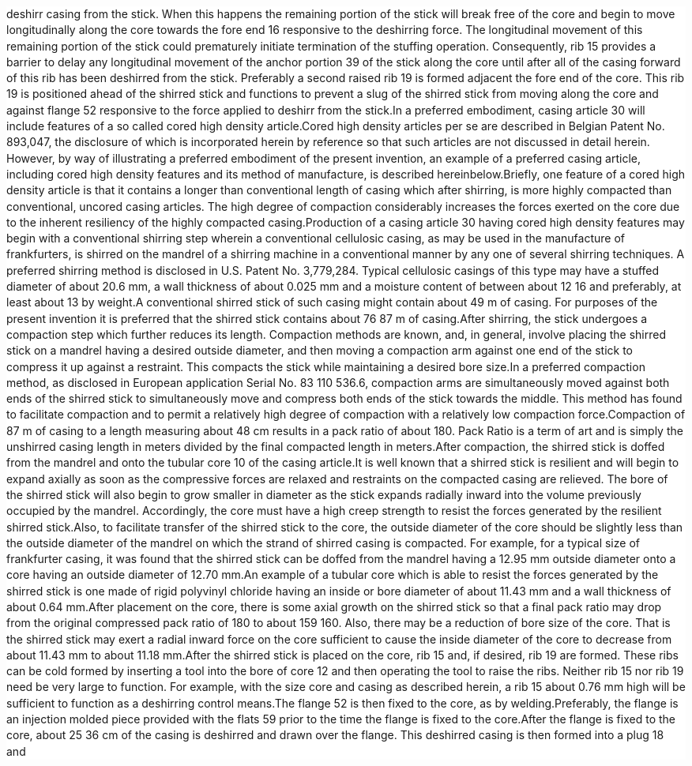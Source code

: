 deshirr casing from the stick. When this happens the remaining portion of the stick will break free of the core and begin to move longitudinally along the core towards the fore end 16 responsive to the deshirring force. The longitudinal movement of this remaining portion of the stick could prematurely initiate termination of the stuffing operation. Consequently, rib 15 provides a barrier to delay any longitudinal movement of the anchor portion 39 of the stick along the core until after all of the casing forward of this rib has been deshirred from the stick. Preferably a second raised rib 19 is formed adjacent the fore end of the core. This rib 19 is positioned ahead of the shirred stick and functions to prevent a slug of the shirred stick from moving along the core and against flange 52 responsive to the force applied to deshirr from the stick.In a preferred embodiment, casing article 30 will include features of a so called cored high density article.Cored high density articles per se are described in Belgian Patent No. 893,047, the disclosure of which is incorporated herein by reference so that such articles are not discussed in detail herein. However, by way of illustrating a preferred embodiment of the present invention, an example of a preferred casing article, including cored high density features and its method of manufacture, is described hereinbelow.Briefly, one feature of a cored high density article is that it contains a longer than conventional length of casing which after shirring, is more highly compacted than conventional, uncored casing articles. The high degree of compaction considerably increases the forces exerted on the core due to the inherent resiliency of the highly compacted casing.Production of a casing article 30 having cored high density features may begin with a conventional shirring step wherein a conventional cellulosic casing, as may be used in the manufacture of frankfurters, is shirred on the mandrel of a shirring machine in a conventional manner by any one of several shirring techniques. A preferred shirring method is disclosed in U.S. Patent No. 3,779,284. Typical cellulosic casings of this type may have a stuffed diameter of about 20.6 mm, a wall thickness of about 0.025 mm and a moisture content of between about 12 16 and preferably, at least about 13 by weight.A conventional shirred stick of such casing might contain about 49 m of casing. For purposes of the present invention it is preferred that the shirred stick contains about 76 87 m of casing.After shirring, the stick undergoes a compaction step which further reduces its length. Compaction methods are known, and, in general, involve placing the shirred stick on a mandrel having a desired outside diameter, and then moving a compaction arm against one end of the stick to compress it up against a restraint. This compacts the stick while maintaining a desired bore size.In a preferred compaction method, as disclosed in European application Serial No. 83 110 536.6, compaction arms are simultaneously moved against both ends of the shirred stick to simultaneously move and compress both ends of the stick towards the middle. This method has found to facilitate compaction and to permit a relatively high degree of compaction with a relatively low compaction force.Compaction of 87 m of casing to a length measuring about 48 cm results in a pack ratio of about 180. Pack Ratio is a term of art and is simply the unshirred casing length in meters divided by the final compacted length in meters.After compaction, the shirred stick is doffed from the mandrel and onto the tubular core 10 of the casing article.It is well known that a shirred stick is resilient and will begin to expand axially as soon as the compressive forces are relaxed and restraints on the compacted casing are relieved. The bore of the shirred stick will also begin to grow smaller in diameter as the stick expands radially inward into the volume previously occupied by the mandrel. Accordingly, the core must have a high creep strength to resist the forces generated by the resilient shirred stick.Also, to facilitate transfer of the shirred stick to the core, the outside diameter of the core should be slightly less than the outside diameter of the mandrel on which the strand of shirred casing is compacted. For example, for a typical size of frankfurter casing, it was found that the shirred stick can be doffed from the mandrel having a 12.95 mm outside diameter onto a core having an outside diameter of 12.70 mm.An example of a tubular core which is able to resist the forces generated by the shirred stick is one made of rigid polyvinyl chloride having an inside or bore diameter of about 11.43 mm and a wall thickness of about 0.64 mm.After placement on the core, there is some axial growth on the shirred stick so that a final pack ratio may drop from the original compressed pack ratio of 180 to about 159 160. Also, there may be a reduction of bore size of the core. That is the shirred stick may exert a radial inward force on the core sufficient to cause the inside diameter of the core to decrease from about 11.43 mm to about 11.18 mm.After the shirred stick is placed on the core, rib 15 and, if desired, rib 19 are formed. These ribs can be cold formed by inserting a tool into the bore of core 12 and then operating the tool to raise the ribs. Neither rib 15 nor rib 19 need be very large to function. For example, with the size core and casing as described herein, a rib 15 about 0.76 mm high will be sufficient to function as a deshirring control means.The flange 52 is then fixed to the core, as by welding.Preferably, the flange is an injection molded piece provided with the flats 59 prior to the time the flange is fixed to the core.After the flange is fixed to the core, about 25 36 cm of the casing is deshirred and drawn over the flange. This deshirred casing is then formed into a plug 18 and
